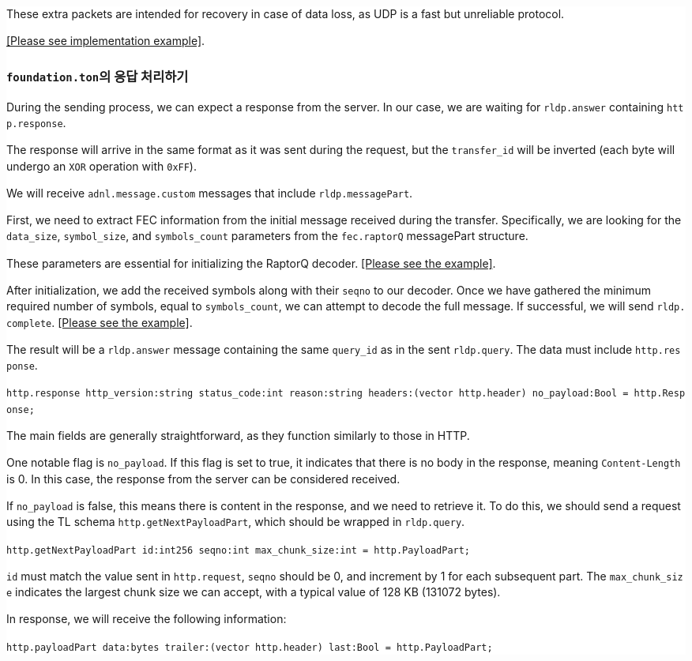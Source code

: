 These extra packets are intended for recovery in case of data loss, as UDP is a fast but unreliable protocol.

[[Please see implementation example]](https://github.com/xssnick/tonutils-go/blob/be3411cf412f23e6889bf0b648904306a15936e7/adnl/rldp/rldp.go#L249).

### `foundation.ton`의 응답 처리하기

During the sending process, we can expect a response from the server. In our case, we are waiting for `rldp.answer` containing `http.response`.

The response will arrive in the same format as it was sent during the request, but the `transfer_id` will be inverted (each byte will undergo an `XOR` operation with `0xFF`).

We will receive `adnl.message.custom` messages that include `rldp.messagePart`.

First, we need to extract FEC information from the initial message received during the transfer. Specifically, we are looking for the `data_size`, `symbol_size`, and `symbols_count` parameters from the `fec.raptorQ` messagePart structure.

These parameters are essential for initializing the RaptorQ decoder. [[Please see the example]](https://github.com/xssnick/tonutils-go/blob/be3411cf412f23e6889bf0b648904306a15936e7/adnl/rldp/rldp.go#L137).

After initialization, we add the received symbols along with their `seqno` to our decoder. Once we have gathered the minimum required number of symbols, equal to `symbols_count`, we can attempt to decode the full message. If successful, we will send `rldp.complete`. [[Please see the example]](https://github.com/xssnick/tonutils-go/blob/be3411cf412f23e6889bf0b648904306a15936e7/adnl/rldp/rldp.go#L168).

The result will be a `rldp.answer` message containing the same `query_id` as in the sent `rldp.query`. The data must include `http.response`.

```tlb
http.response http_version:string status_code:int reason:string headers:(vector http.header) no_payload:Bool = http.Response;
```

The main fields are generally straightforward, as they function similarly to those in HTTP.

One notable flag is `no_payload`. If this flag is set to true, it indicates that there is no body in the response, meaning `Content-Length` is 0. In this case, the response from the server can be considered received.

If `no_payload` is false, this means there is content in the response, and we need to retrieve it. To do this, we should send a request using the TL schema `http.getNextPayloadPart`, which should be wrapped in `rldp.query`.

```tlb
http.getNextPayloadPart id:int256 seqno:int max_chunk_size:int = http.PayloadPart;
```

`id` must match the value sent in `http.request`, `seqno` should be 0, and increment by 1 for each subsequent part. The `max_chunk_size` indicates the largest chunk size we can accept, with a typical value of 128 KB (131072 bytes).

In response, we will receive the following information:

```tlb
http.payloadPart data:bytes trailer:(vector http.header) last:Bool = http.PayloadPart;
```
